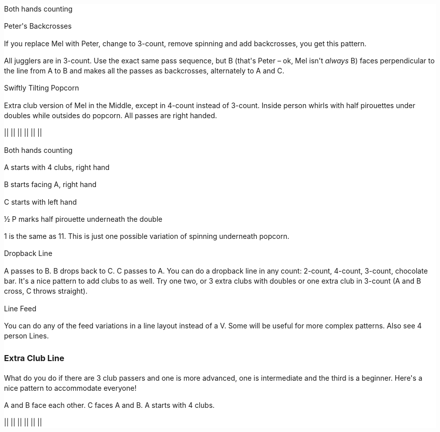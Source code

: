 Both hands counting

Peter's Backcrosses

If you replace Mel with Peter, change to 3-count, remove spinning and add backcrosses, you get this pattern.

All jugglers are in 3-count. Use the exact same pass sequence, but B (that's Peter – ok, Mel isn't *always* B) faces perpendicular to the line from A to B and makes all the passes as backcrosses, alternately to A and C.

Swiftly Tilting Popcorn

Extra club version of Mel in the Middle, except in 4-count instead of 3-count. Inside person whirls with half pirouettes under doubles while outsides do popcorn. All passes are right handed.

||
||
||
||
||
||

Both hands counting

A starts with 4 clubs, right hand

B starts facing A, right hand

C starts with left hand

½ P marks half pirouette underneath the double

1 is the same as 11. This is just one possible variation of spinning underneath popcorn.

Dropback Line

A passes to B. B drops back to C. C passes to A. You can do a dropback line in any count: 2-count, 4-count, 3-count, chocolate bar. It's a nice pattern to add clubs to as well. Try one two, or 3 extra clubs with doubles or one extra club in 3-count (A and B cross, C throws straight).

Line Feed

You can do any of the feed variations in a line layout instead of a V. Some will be useful for more complex patterns. Also see 4 person Lines.

### Extra Club Line

What do you do if there are 3 club passers and one is more advanced, one is intermediate and the third is a beginner. Here's a nice pattern to accommodate everyone!

A and B face each other. C faces A and B. A starts with 4 clubs.

||
||
||
||
||
||
